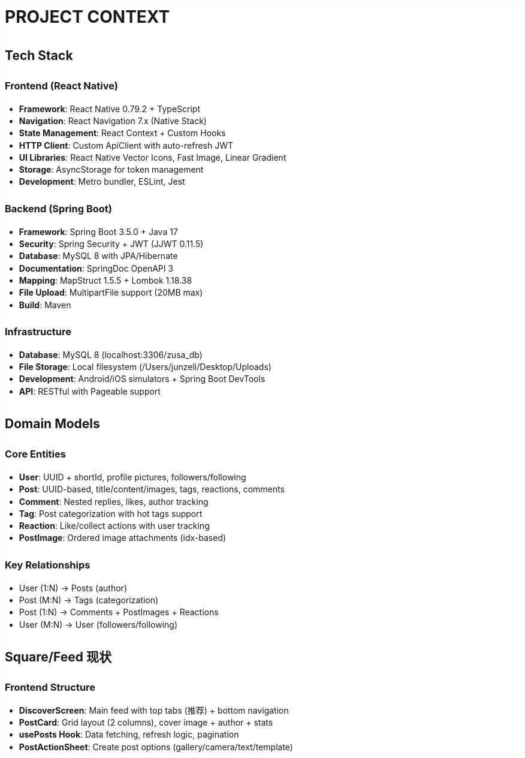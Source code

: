 # PROJECT CONTEXT

## Tech Stack

### Frontend (React Native)
- **Framework**: React Native 0.79.2 + TypeScript
- **Navigation**: React Navigation 7.x (Native Stack)
- **State Management**: React Context + Custom Hooks
- **HTTP Client**: Custom ApiClient with auto-refresh JWT
- **UI Libraries**: React Native Vector Icons, Fast Image, Linear Gradient
- **Storage**: AsyncStorage for token management
- **Development**: Metro bundler, ESLint, Jest

### Backend (Spring Boot)
- **Framework**: Spring Boot 3.5.0 + Java 17
- **Security**: Spring Security + JWT (JJWT 0.11.5)
- **Database**: MySQL 8 with JPA/Hibernate
- **Documentation**: SpringDoc OpenAPI 3
- **Mapping**: MapStruct 1.5.5 + Lombok 1.18.38
- **File Upload**: MultipartFile support (20MB max)
- **Build**: Maven

### Infrastructure
- **Database**: MySQL 8 (localhost:3306/zusa_db)
- **File Storage**: Local filesystem (/Users/junzeli/Desktop/Uploads)
- **Development**: Android/iOS simulators + Spring Boot DevTools
- **API**: RESTful with Pageable support

## Domain Models

### Core Entities
- **User**: UUID + shortId, profile pictures, followers/following
- **Post**: UUID-based, title/content/images, tags, reactions, comments
- **Comment**: Nested replies, likes, author tracking
- **Tag**: Post categorization with hot tags support
- **Reaction**: Like/collect actions with user tracking
- **PostImage**: Ordered image attachments (idx-based)

### Key Relationships
- User (1:N) → Posts (author)
- Post (M:N) → Tags (categorization)
- Post (1:N) → Comments + PostImages + Reactions
- User (M:N) → User (followers/following)

## Square/Feed 现状

### Frontend Structure
- **DiscoverScreen**: Main feed with top tabs (推荐) + bottom navigation
- **PostCard**: Grid layout (2 columns), cover image + author + stats
- **usePosts Hook**: Data fetching, refresh logic, pagination
- **PostActionSheet**: Create post options (gallery/camera/text/template)
